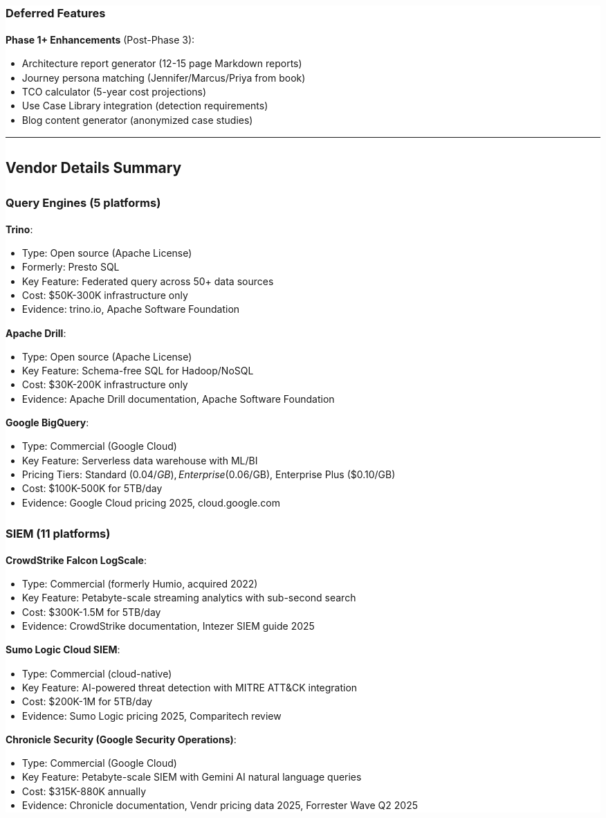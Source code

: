 ### Deferred Features
**Phase 1+ Enhancements** (Post-Phase 3):
- Architecture report generator (12-15 page Markdown reports)
- Journey persona matching (Jennifer/Marcus/Priya from book)
- TCO calculator (5-year cost projections)
- Use Case Library integration (detection requirements)
- Blog content generator (anonymized case studies)

---

## Vendor Details Summary

### Query Engines (5 platforms)

**Trino**:
- Type: Open source (Apache License)
- Formerly: Presto SQL
- Key Feature: Federated query across 50+ data sources
- Cost: $50K-300K infrastructure only
- Evidence: trino.io, Apache Software Foundation

**Apache Drill**:
- Type: Open source (Apache License)
- Key Feature: Schema-free SQL for Hadoop/NoSQL
- Cost: $30K-200K infrastructure only
- Evidence: Apache Drill documentation, Apache Software Foundation

**Google BigQuery**:
- Type: Commercial (Google Cloud)
- Key Feature: Serverless data warehouse with ML/BI
- Pricing Tiers: Standard ($0.04/GB), Enterprise ($0.06/GB), Enterprise Plus ($0.10/GB)
- Cost: $100K-500K for 5TB/day
- Evidence: Google Cloud pricing 2025, cloud.google.com

### SIEM (11 platforms)

**CrowdStrike Falcon LogScale**:
- Type: Commercial (formerly Humio, acquired 2022)
- Key Feature: Petabyte-scale streaming analytics with sub-second search
- Cost: $300K-1.5M for 5TB/day
- Evidence: CrowdStrike documentation, Intezer SIEM guide 2025

**Sumo Logic Cloud SIEM**:
- Type: Commercial (cloud-native)
- Key Feature: AI-powered threat detection with MITRE ATT&CK integration
- Cost: $200K-1M for 5TB/day
- Evidence: Sumo Logic pricing 2025, Comparitech review

**Chronicle Security (Google Security Operations)**:
- Type: Commercial (Google Cloud)
- Key Feature: Petabyte-scale SIEM with Gemini AI natural language queries
- Cost: $315K-880K annually
- Evidence: Chronicle documentation, Vendr pricing data 2025, Forrester Wave Q2 2025
